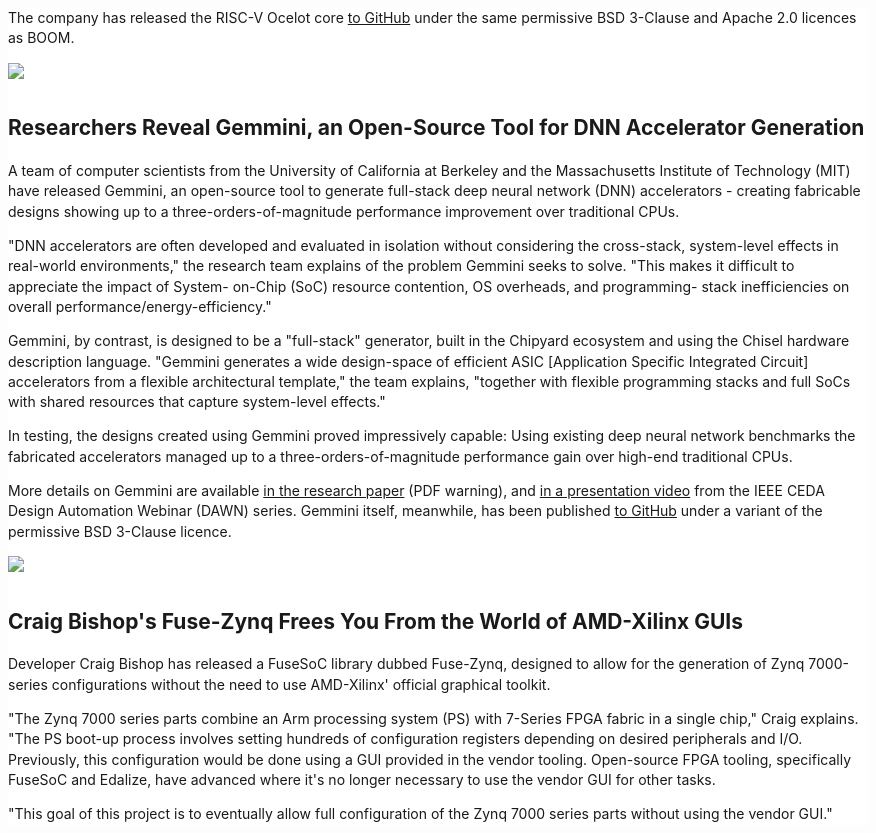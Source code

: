 The company has released the RISC-V Ocelot core [to GitHub](https://github.com/tenstorrent/riscv-ocelot) under the same permissive BSD 3-Clause and Apache 2.0 licences as BOOM.

<img src="/blog/2022-09-13-ecl54/gemmini.jpg" style="max-width:100%" />

## Researchers Reveal Gemmini, an Open-Source Tool for DNN Accelerator Generation


A team of computer scientists from the University of California at Berkeley and the Massachusetts Institute of Technology (MIT) have released Gemmini, an open-source tool to generate full-stack deep neural network (DNN) accelerators - creating fabricable designs showing up to a three-orders-of-magnitude performance improvement over traditional CPUs.

"DNN accelerators are often developed and evaluated in isolation without considering the cross-stack, system-level effects in real-world environments," the research team explains of the problem Gemmini seeks to solve. "This makes it difficult to appreciate the impact of System- on-Chip (SoC) resource contention, OS overheads, and programming- stack inefficiencies on overall performance/energy-efficiency."

Gemmini, by contrast, is designed to be a "full-stack" generator, built in the Chipyard ecosystem and using the Chisel hardware description language. "Gemmini generates a wide design-space of efficient ASIC [Application Specific Integrated Circuit] accelerators from a flexible architectural template," the team explains, "together with flexible programming stacks and full SoCs with shared resources that capture system-level effects."

In testing, the designs created using Gemmini proved impressively capable: Using existing deep neural network benchmarks the fabricated accelerators managed up to a three-orders-of-magnitude performance gain over high-end traditional CPUs.

More details on Gemmini are available [in the research paper](https://people.eecs.berkeley.edu/~ysshao/assets/papers/genc2021-dac.pdf) (PDF warning), and [in a presentation video](https://www.youtube.com/watch?v=g5uQU7tUoaY) from the IEEE CEDA Design Automation Webinar (DAWN) series. Gemmini itself, meanwhile, has been published [to GitHub](https://github.com/ucb-bar/gemmini) under a variant of the permissive BSD 3-Clause licence.

<img src="/blog/2022-09-13-ecl54/fusezynq.jpg" style="max-width:100%" />

## Craig Bishop's Fuse-Zynq Frees You From the World of AMD-Xilinx GUIs


Developer Craig Bishop has released a FuseSoC library dubbed Fuse-Zynq, designed to allow for the generation of Zynq 7000-series configurations without the need to use AMD-Xilinx' official graphical toolkit.

"The Zynq 7000 series parts combine an Arm processing system (PS) with 7-Series FPGA fabric in a single chip," Craig explains. "The PS boot-up process involves setting hundreds of configuration registers depending on desired peripherals and I/O. Previously, this configuration would be done using a GUI provided in the vendor tooling. Open-source FPGA tooling, specifically FuseSoC and Edalize, have advanced where it's no longer necessary to use the vendor GUI for other tasks.

"This goal of this project is to eventually allow full configuration of the Zynq 7000 series parts without using the vendor GUI."
